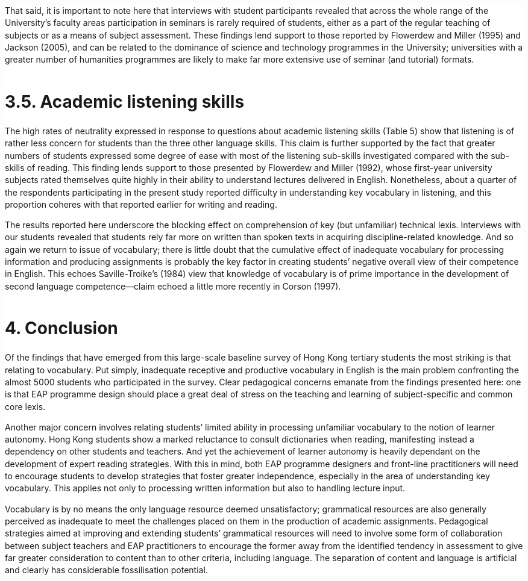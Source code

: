 That said, it is important to note here that interviews with student participants revealed that across the whole range of the University’s faculty areas participation in seminars is rarely required of students, either as a part of the regular teaching of subjects or as a means of subject assessment. These findings lend support to those reported by Flowerdew and Miller (1995) and Jackson (2005), and can be related to the dominance of science and technology programmes in the University; universities with a greater number of humanities programmes are likely to make far more extensive use of seminar (and tutorial) formats.

# 3.5. Academic listening skills

The high rates of neutrality expressed in response to questions about academic listening skills (Table 5) show that listening is of rather less concern for students than the three other language skills. This claim is further supported by the fact that greater numbers of students expressed some degree of ease with most of the listening sub-skills investigated compared with the sub-skills of reading. This finding lends support to those presented by Flowerdew and Miller (1992), whose first-year university subjects rated themselves quite highly in their ability to understand lectures delivered in English. Nonetheless, about a quarter of the respondents participating in the present study reported difficulty in understanding key vocabulary in listening, and this proportion coheres with that reported earlier for writing and reading.

The results reported here underscore the blocking effect on comprehension of key (but unfamiliar) technical lexis. Interviews with our students revealed that students rely far more on written than spoken texts in acquiring discipline-related knowledge. And so again we return to issue of vocabulary; there is little doubt that the cumulative effect of inadequate vocabulary for processing information and producing assignments is probably the key factor in creating students’ negative overall view of their competence in English. This echoes Saville-Troike’s (1984) view that knowledge of vocabulary is of prime importance in the development of second language competence—claim echoed a little more recently in Corson (1997).

# 4. Conclusion

Of the findings that have emerged from this large-scale baseline survey of Hong Kong tertiary students the most striking is that relating to vocabulary. Put simply, inadequate receptive and productive vocabulary in English is the main problem confronting the almost 5000 students who participated in the survey. Clear pedagogical concerns emanate from the findings presented here: one is that EAP programme design should place a great deal of stress on the teaching and learning of subject-specific and common core lexis.

Another major concern involves relating students’ limited ability in processing unfamiliar vocabulary to the notion of learner autonomy. Hong Kong students show a marked reluctance to consult dictionaries when reading, manifesting instead a dependency on other students and teachers. And yet the achievement of learner autonomy is heavily dependant on the development of expert reading strategies. With this in mind, both EAP programme designers and front-line practitioners will need to encourage students to develop strategies that foster greater independence, especially in the area of understanding key vocabulary. This applies not only to processing written information but also to handling lecture input.

Vocabulary is by no means the only language resource deemed unsatisfactory; grammatical resources are also generally perceived as inadequate to meet the challenges placed on them in the production of academic assignments. Pedagogical strategies aimed at improving and extending students’ grammatical resources will need to involve some form of collaboration between subject teachers and EAP practitioners to encourage the former away from the identified tendency in assessment to give far greater consideration to content than to other criteria, including language. The separation of content and language is artificial and clearly has considerable fossilisation potential.
